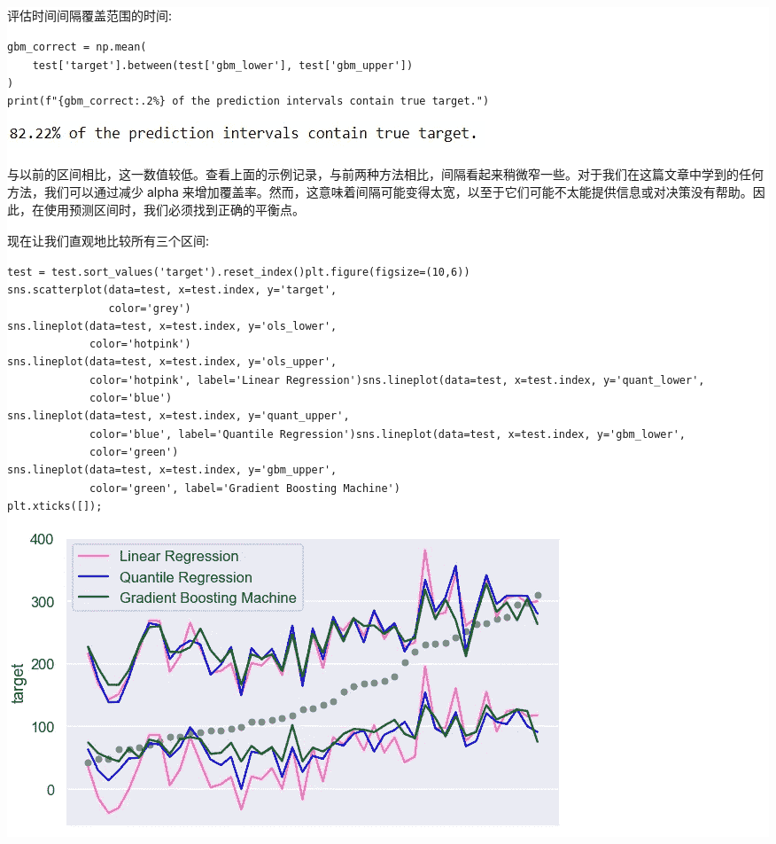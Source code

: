 评估时间间隔覆盖范围的时间:

```
gbm_correct = np.mean(
    test['target'].between(test['gbm_lower'], test['gbm_upper'])
)
print(f"{gbm_correct:.2%} of the prediction intervals contain true target.")
```

![](img/ee47d0b2e451cecfd0feeee97c45abf7.png)

与以前的区间相比，这一数值较低。查看上面的示例记录，与前两种方法相比，间隔看起来稍微窄一些。对于我们在这篇文章中学到的任何方法，我们可以通过减少 alpha 来增加覆盖率。然而，这意味着间隔可能变得太宽，以至于它们可能不太能提供信息或对决策没有帮助。因此，在使用预测区间时，我们必须找到正确的平衡点。

现在让我们直观地比较所有三个区间:

```
test = test.sort_values('target').reset_index()plt.figure(figsize=(10,6))
sns.scatterplot(data=test, x=test.index, y='target',
                color='grey')
sns.lineplot(data=test, x=test.index, y='ols_lower', 
             color='hotpink')
sns.lineplot(data=test, x=test.index, y='ols_upper', 
             color='hotpink', label='Linear Regression')sns.lineplot(data=test, x=test.index, y='quant_lower', 
             color='blue')
sns.lineplot(data=test, x=test.index, y='quant_upper', 
             color='blue', label='Quantile Regression')sns.lineplot(data=test, x=test.index, y='gbm_lower', 
             color='green')
sns.lineplot(data=test, x=test.index, y='gbm_upper', 
             color='green', label='Gradient Boosting Machine')
plt.xticks([]);
```

![](img/cd0371a213395442dd947df7b8da899b.png)
